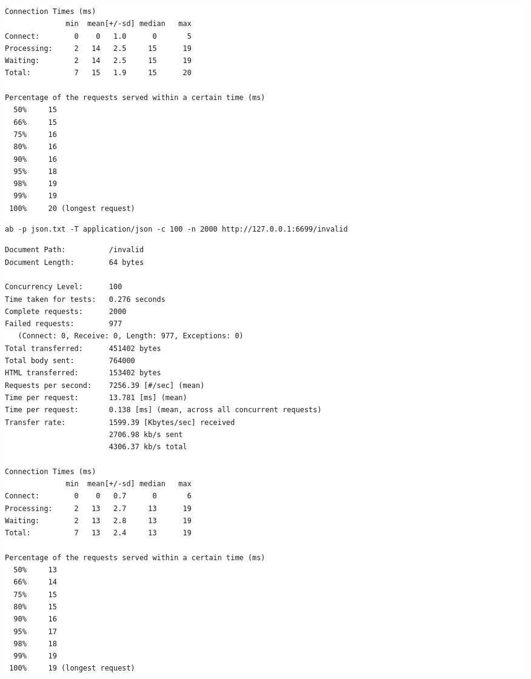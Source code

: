 ```
Connection Times (ms)
              min  mean[+/-sd] median   max
Connect:        0    0   1.0      0       5
Processing:     2   14   2.5     15      19
Waiting:        2   14   2.5     15      19
Total:          7   15   1.9     15      20

Percentage of the requests served within a certain time (ms)
  50%     15
  66%     15
  75%     16
  80%     16
  90%     16
  95%     18
  98%     19
  99%     19
 100%     20 (longest request)

```


```
ab -p json.txt -T application/json -c 100 -n 2000 http://127.0.0.1:6699/invalid
```

```
Document Path:          /invalid
Document Length:        64 bytes

Concurrency Level:      100
Time taken for tests:   0.276 seconds
Complete requests:      2000
Failed requests:        977
   (Connect: 0, Receive: 0, Length: 977, Exceptions: 0)
Total transferred:      451402 bytes
Total body sent:        764000
HTML transferred:       153402 bytes
Requests per second:    7256.39 [#/sec] (mean)
Time per request:       13.781 [ms] (mean)
Time per request:       0.138 [ms] (mean, across all concurrent requests)
Transfer rate:          1599.39 [Kbytes/sec] received
                        2706.98 kb/s sent
                        4306.37 kb/s total

Connection Times (ms)
              min  mean[+/-sd] median   max
Connect:        0    0   0.7      0       6
Processing:     2   13   2.7     13      19
Waiting:        2   13   2.8     13      19
Total:          7   13   2.4     13      19

Percentage of the requests served within a certain time (ms)
  50%     13
  66%     14
  75%     15
  80%     15
  90%     16
  95%     17
  98%     18
  99%     19
 100%     19 (longest request)
```

